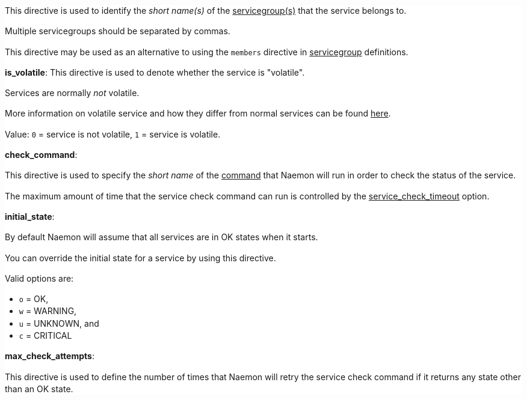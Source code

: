 This directive is used to identify the *short name(s)* of the [servicegroup(s)](#servicegroup) that the service belongs to.

Multiple servicegroups should be separated by commas.

This directive may be used as an alternative to using the `members` directive in [servicegroup](#servicegroup) definitions.

</td>
</tr>
<tr>
<td valign="top"><strong>is_volatile</strong>:</td>
<td>
This directive is used to denote whether the service is "volatile".

Services are normally *not* volatile.

More information on volatile service and how they differ from normal services can be found [here](volatileservices).

Value: `0` = service is not volatile, `1` = service is volatile.

</td>
</tr>
<tr>
<td valign="top"><strong>check_command</strong>:</td>
<td>

This directive is used to specify the *short name* of the [command](#command) that Naemon will run in order to check the status of the service.

The maximum amount of time that the service check command can run is controlled by the [service_check_timeout](configmain#service_check_timeout) option.
</td>
</tr>
<tr>
<td valign="top"><strong>initial_state</strong>:</td>
<td>

By default Naemon will assume that all services are in OK states when it starts.

You can override the initial state for a service by using this directive.

Valid options are:
- `o` = OK,
- `w` = WARNING,
- `u` = UNKNOWN, and
- `c` = CRITICAL

</td>
</tr>
<tr>
<td valign="top"><strong>max_check_attempts</strong>:</td>
<td>

This directive is used to define the number of times that Naemon will retry the service check command if it returns any state other than an OK state.
